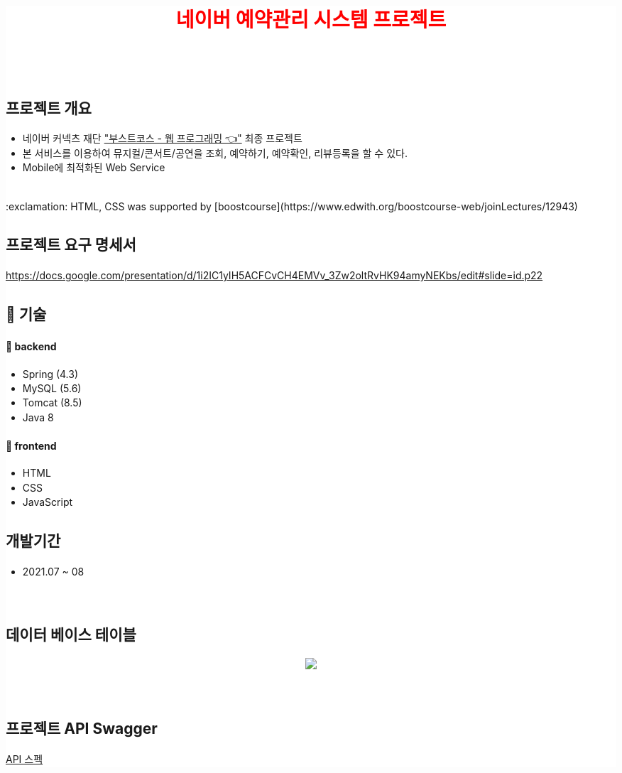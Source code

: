 <h1 align="center" style="color:red"> 네이버 예약관리 시스템 프로젝트 </h1>

</br></br>

## 프로젝트 개요

* 네이버 커넥츠 재단 ["부스트코스 - 웹 프로그래밍 👈"](https://www.edwith.org/boostcourse-web/joinLectures/12943) 최종 프로젝트
* 본 서비스를 이용하여 뮤지컬/콘서트/공연을 조회, 예약하기, 예약확인, 리뷰등록을 할 수 있다. 
* Mobile에 최적화된 Web Service

</br>
:exclamation: HTML, CSS was supported by [boostcourse](https://www.edwith.org/boostcourse-web/joinLectures/12943)

</br>

## 프로젝트 요구 명세서
https://docs.google.com/presentation/d/1i2IC1yIH5ACFCvCH4EMVv_3Zw2oltRvHK94amyNEKbs/edit#slide=id.p22

## :closed_book: 기술

#### :orange_book: backend
- Spring (4.3)
- MySQL (5.6)
- Tomcat (8.5)
- Java 8

#### :orange_book: frontend
- HTML
- CSS
- JavaScript

## 개발기간
- 2021.07 ~ 08

</br>

## 데이터 베이스 테이블
<p align="center">
<img src="https://user-images.githubusercontent.com/46641538/131459834-a7f78388-e294-42fb-8db2-58bfedc172fb.png" width="56%"></img>
</p>
</br>

## 프로젝트 API Swagger
[API 스펙](http://49.236.147.192:9090/swagger-ui.html#/%EC%98%88%EC%95%BD%20API/createReservationCommentUsingPOST)
